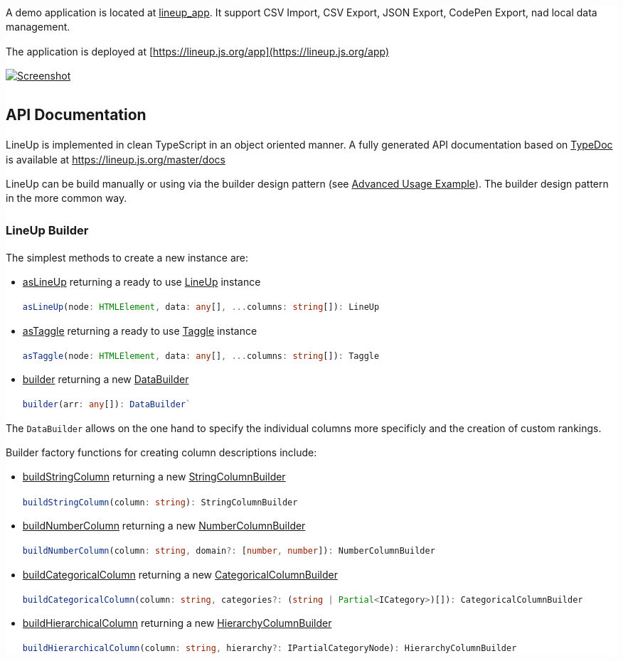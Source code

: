 A demo application is located at [lineup_app](https://github.com/lineupjs/lineup_app). It support CSV Import, CSV Export, JSON Export, CodePen Export, nad local data management.

The application is deployed at [https://lineup.js.org/app](https://lineup.js.org/app)

[![Screenshot](https://user-images.githubusercontent.com/4129778/36336600-8590a932-1389-11e8-8de0-269079efc37b.png)](https://lineup.js.org/app)

<a id="api"></a>

## API Documentation

LineUp is implemented in clean TypeScript in an object oriented manner. A fully generated API documentation based on [TypeDoc](http://typedoc.org) is available at https://lineup.js.org/master/docs

LineUp can be build manually or using via the builder design pattern (see [Advanced Usage Example](#advanced_usage_example)). The builder design pattern in the more common way.

### LineUp Builder

The simplest methods to create a new instance are:

- [asLineUp](https://lineup.js.org/master/docs/modules/_builder_index_.html#aslineup) returning a ready to use [LineUp](https://lineup.js.org/master/docs/classes/_ui_lineup_.lineup.html) instance
  ```ts
  asLineUp(node: HTMLElement, data: any[], ...columns: string[]): LineUp
  ```
- [asTaggle](https://lineup.js.org/master/docs/modules/_builder_index_.html#astaggle) returning a ready to use [Taggle](https://lineup.js.org/master/docs/classes/_ui_taggle_taggle_.taggle.html) instance
  ```ts
  asTaggle(node: HTMLElement, data: any[], ...columns: string[]): Taggle
  ```
- [builder](https://lineup.js.org/master/docs/modules/_builder_databuilder_.html#builder) returning a new [DataBuilder](https://lineup.js.org/master/docs/classes/_builder_databuilder_.databuilder.html)
  ```ts
  builder(arr: any[]): DataBuilder`
  ```

The `DataBuilder` allows on the one hand to specify the individual columns more specificly and the creation of custom rankings.

Builder factory functions for creating column descriptions include:

- [buildStringColumn](https://lineup.js.org/master/docs/modules/_builder_column_stringcolumnbuilder_.html#buildstringcolumn) returning a new [StringColumnBuilder](https://lineup.js.org/master/docs/classes/_builder_column_stringcolumnbuilder_.stringcolumnbuilder.html)
  ```ts
  buildStringColumn(column: string): StringColumnBuilder
  ```
- [buildNumberColumn](https://lineup.js.org/master/docs/modules/_builder_column_numbercolumnbuilder_.html#buildnumbercolumn) returning a new [NumberColumnBuilder](https://lineup.js.org/master/docs/classes/_builder_column_numbercolumnbuilder_.numbercolumnbuilder.html)
  ```ts
  buildNumberColumn(column: string, domain?: [number, number]): NumberColumnBuilder
  ```
- [buildCategoricalColumn](https://lineup.js.org/master/docs/modules/_builder_column_categoricalcolumnbuilder_.html#buildcategoricalcolumn) returning a new [CategoricalColumnBuilder](https://lineup.js.org/master/docs/classes/_builder_column_categoricalcolumnbuilder_.categoricalcolumnbuilder.html)
  ```ts
  buildCategoricalColumn(column: string, categories?: (string | Partial<ICategory>)[]): CategoricalColumnBuilder
  ```
- [buildHierarchicalColumn](https://lineup.js.org/master/docs/modules/_builder_column_hierarchycolumnbuilder_.html#buildhierarchicalcolumn) returning a new [HierarchyColumnBuilder](https://lineup.js.org/master/docs/classes/_builder_column_hierarchycolumnbuilder_.hierarchycolumnbuilder.html)
  ```ts
  buildHierarchicalColumn(column: string, hierarchy?: IPartialCategoryNode): HierarchyColumnBuilder
  ```

[binder-image]: https://camo.githubusercontent.com/70c5b4d050d4019f4f20b170d75679a9316ac5e5/687474703a2f2f6d7962696e6465722e6f72672f62616467652e737667
[binder-url]: http://mybinder.org/repo/lineupjs/lineup_widget/examples
[npm-image]: https://badge.fury.io/js/lineupjs.svg
[npm-url]: https://npmjs.org/package/lineupjs
[bsd-image]: https://img.shields.io/badge/License-BSD%203--Clause-blue.svg
[bsd-url]: https://opensource.org/licenses/BSD-3-Clause
[github-actions-image]: https://github.com/lineupjs/lineupjs/workflows/ci/badge.svg
[github-actions-url]: https://github.com/lineupjs/lineupjs/actions